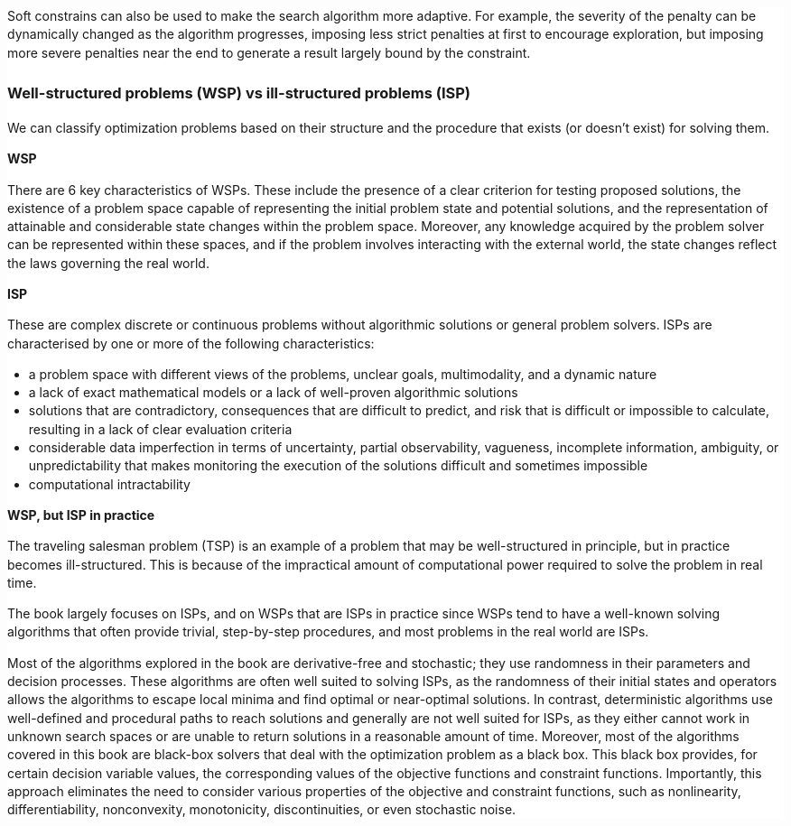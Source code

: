 Soft constrains can also be used to make the search algorithm more adaptive. For example, the severity of the penalty can be dynamically changed as the algorithm progresses, imposing less strict penalties at first to encourage exploration, but imposing more severe penalties near the end to generate a result largely bound by the constraint.

### Well-structured problems (WSP) vs ill-structured problems (ISP)

We can classify optimization problems based on their structure and the procedure that exists (or doesn’t exist) for solving them.

**WSP**

There are 6 key characteristics of WSPs. These include the presence of a clear criterion for testing proposed solutions, the existence of a problem space capable of representing the initial problem state and potential solutions, and the representation of attainable and considerable state changes within the problem space. Moreover, any knowledge acquired by the problem solver can be represented within these spaces, and if the problem involves interacting with the external world, the state changes reflect the laws governing the real world.

**ISP**

These are complex discrete or continuous problems without algorithmic solutions or general problem solvers. ISPs are characterised by one or more of the following characteristics:

* a problem space with different views of the problems, unclear goals, multimodality, and a dynamic nature
* a lack of exact mathematical models or a lack of well-proven algorithmic solutions
* solutions that are contradictory, consequences that are difficult to predict, and risk that is difficult or impossible to calculate, resulting in a lack of clear evaluation criteria
* considerable data imperfection in terms of uncertainty, partial observability, vagueness, incomplete information, ambiguity, or unpredictability that makes monitoring the execution of the solutions difficult and sometimes impossible
* computational intractability

**WSP, but ISP in practice**

The traveling salesman problem (TSP) is an example of a problem that may be well-structured in principle, but in practice becomes ill-structured. This is because of the impractical amount of computational power required to solve the problem in real time.

The book largely focuses on ISPs, and on WSPs that are ISPs in practice since WSPs tend to have a well-known solving algorithms that often provide trivial, step-by-step procedures, and most problems in the real world are ISPs. 

Most of the algorithms explored in the book are derivative-free and stochastic; they use randomness in their parameters and decision processes. These algorithms are often well suited to solving ISPs, as the randomness of their initial states and operators allows the algorithms to escape local minima and find optimal or near-optimal solutions. In contrast, deterministic algorithms use well-defined and procedural paths to reach solutions and generally are not well suited for ISPs, as they either cannot work in unknown search spaces or are unable to return solutions in a reasonable amount of time. Moreover, most of the algorithms covered in this book are black-box solvers that deal with the optimization problem as a black box. This black box provides, for certain decision variable values, the corresponding values of the objective functions and constraint functions. Importantly, this approach eliminates the need to consider various properties of the objective and constraint functions, such as nonlinearity, differentiability, nonconvexity, monotonicity, discontinuities, or even stochastic noise.

